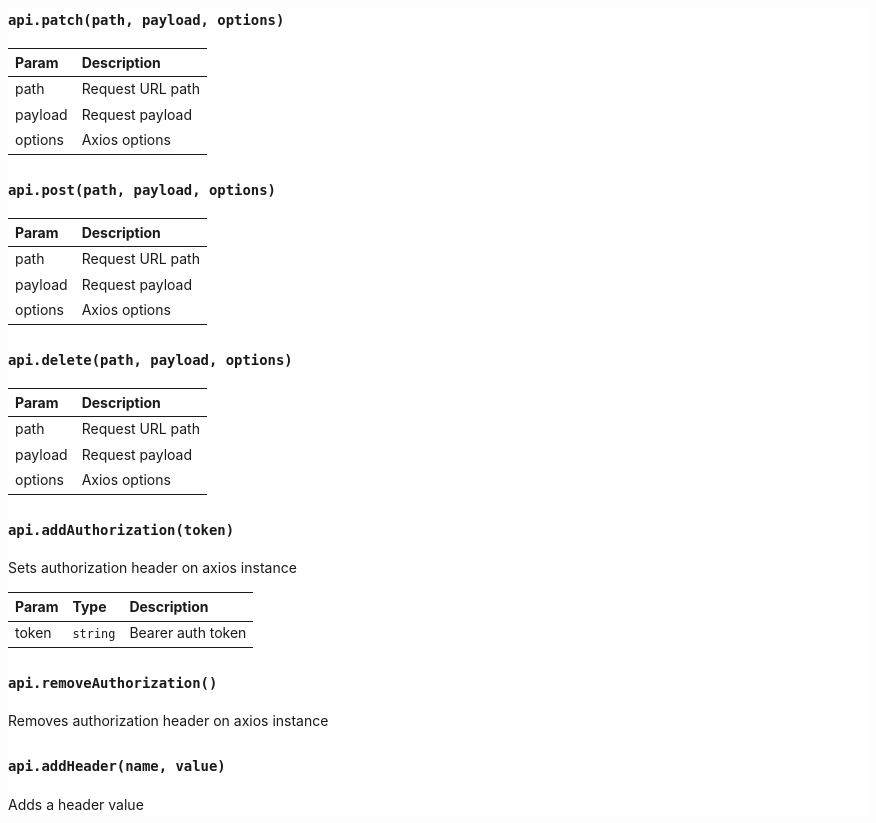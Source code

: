 ### `api.patch(path, payload, options)` <a id="patchpath-payload-options"></a>

| Param | Description |
| :--- | :--- |
| path | Request URL path |
| payload | Request payload |
| options | Axios options |

### `api.post(path, payload, options)` <a id="postpath-payload-options"></a>

| Param | Description |
| :--- | :--- |
| path | Request URL path |
| payload | Request payload |
| options | Axios options |

### `api.delete(path, payload, options)` <a id="deletepath-payload-options"></a>

| Param | Description |
| :--- | :--- |
| path | Request URL path |
| payload | Request payload |
| options | Axios options |

### `api.addAuthorization(token)` <a id="addauthorizationtoken"></a>

Sets authorization header on axios instance

| Param | Type | Description |
| :--- | :--- | :--- |
| token | `string` | Bearer auth token |

### `api.removeAuthorization()` <a id="removeauthorization"></a>

Removes authorization header on axios instance

### `api.addHeader(name, value)` <a id="addheadername-value"></a>

Adds a header value
